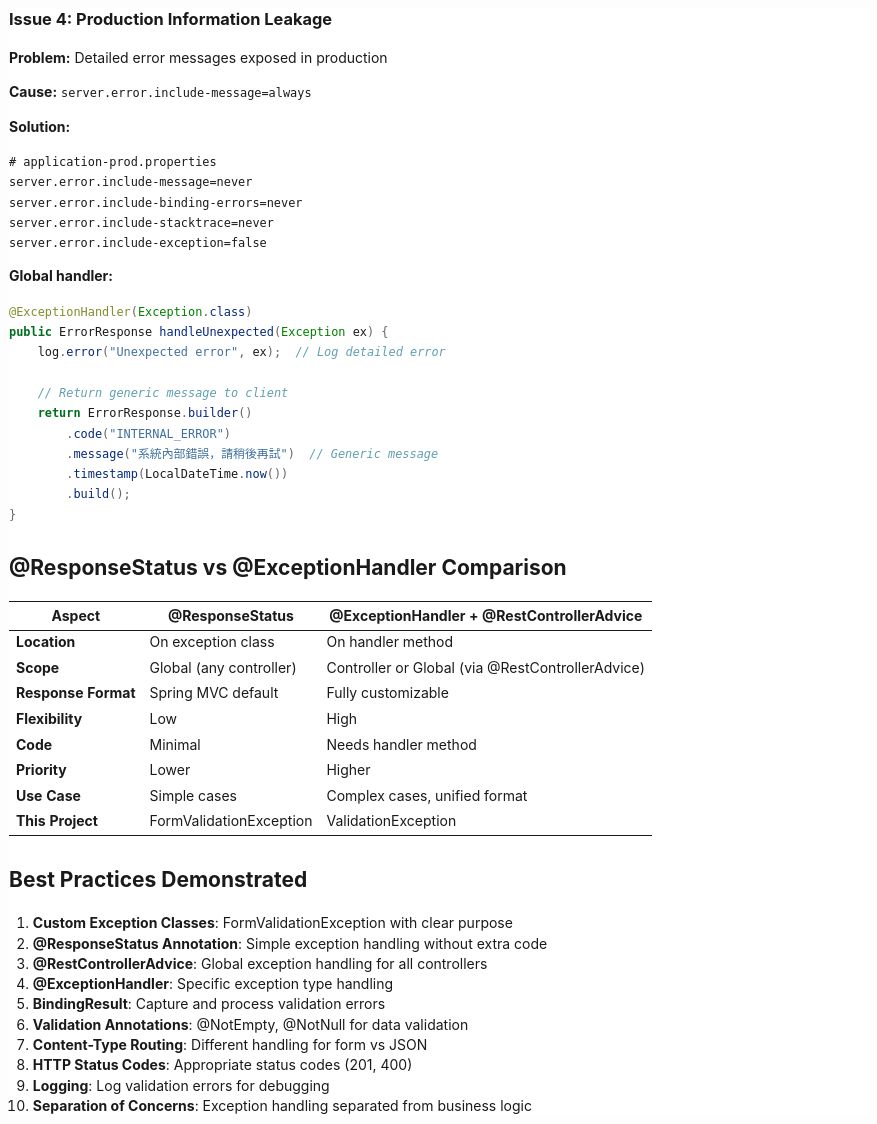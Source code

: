 ### Issue 4: Production Information Leakage

**Problem:** Detailed error messages exposed in production

**Cause:** `server.error.include-message=always`

**Solution:**

```properties
# application-prod.properties
server.error.include-message=never
server.error.include-binding-errors=never
server.error.include-stacktrace=never
server.error.include-exception=false
```

**Global handler:**

```java
@ExceptionHandler(Exception.class)
public ErrorResponse handleUnexpected(Exception ex) {
    log.error("Unexpected error", ex);  // Log detailed error
    
    // Return generic message to client
    return ErrorResponse.builder()
        .code("INTERNAL_ERROR")
        .message("系統內部錯誤，請稍後再試")  // Generic message
        .timestamp(LocalDateTime.now())
        .build();
}
```

## @ResponseStatus vs @ExceptionHandler Comparison

| Aspect | @ResponseStatus | @ExceptionHandler + @RestControllerAdvice |
|--------|-----------------|------------------------------------------|
| **Location** | On exception class | On handler method |
| **Scope** | Global (any controller) | Controller or Global (via @RestControllerAdvice) |
| **Response Format** | Spring MVC default | Fully customizable |
| **Flexibility** | Low | High |
| **Code** | Minimal | Needs handler method |
| **Priority** | Lower | Higher |
| **Use Case** | Simple cases | Complex cases, unified format |
| **This Project** | FormValidationException | ValidationException |

## Best Practices Demonstrated

1. **Custom Exception Classes**: FormValidationException with clear purpose
2. **@ResponseStatus Annotation**: Simple exception handling without extra code
3. **@RestControllerAdvice**: Global exception handling for all controllers
4. **@ExceptionHandler**: Specific exception type handling
5. **BindingResult**: Capture and process validation errors
6. **Validation Annotations**: @NotEmpty, @NotNull for data validation
7. **Content-Type Routing**: Different handling for form vs JSON
8. **HTTP Status Codes**: Appropriate status codes (201, 400)
9. **Logging**: Log validation errors for debugging
10. **Separation of Concerns**: Exception handling separated from business logic
